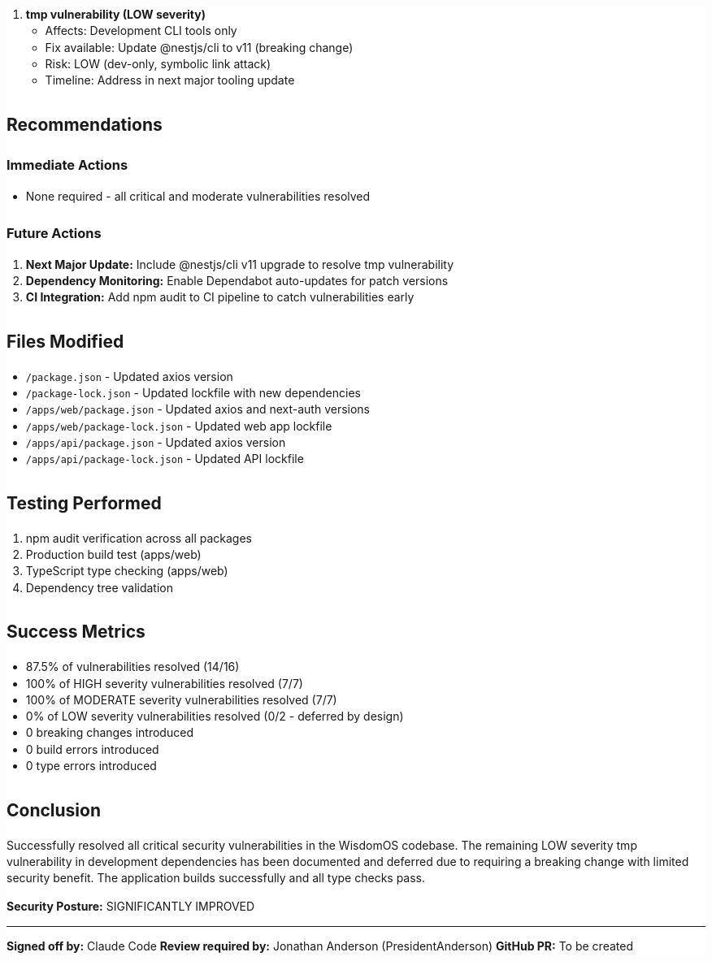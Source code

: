 1. **tmp vulnerability (LOW severity)**
   - Affects: Development CLI tools only
   - Fix available: Update @nestjs/cli to v11 (breaking change)
   - Risk: LOW (dev-only, symbolic link attack)
   - Timeline: Address in next major tooling update

## Recommendations

### Immediate Actions
- None required - all critical and moderate vulnerabilities resolved

### Future Actions
1. **Next Major Update:** Include @nestjs/cli v11 upgrade to resolve tmp vulnerability
2. **Dependency Monitoring:** Enable Dependabot auto-updates for patch versions
3. **CI Integration:** Add npm audit to CI pipeline to catch vulnerabilities early

## Files Modified

- `/package.json` - Updated axios version
- `/package-lock.json` - Updated lockfile with new dependencies
- `/apps/web/package.json` - Updated axios and next-auth versions
- `/apps/web/package-lock.json` - Updated web app lockfile
- `/apps/api/package.json` - Updated axios version
- `/apps/api/package-lock.json` - Updated API lockfile

## Testing Performed

1. npm audit verification across all packages
2. Production build test (apps/web)
3. TypeScript type checking (apps/web)
4. Dependency tree validation

## Success Metrics

- 87.5% of vulnerabilities resolved (14/16)
- 100% of HIGH severity vulnerabilities resolved (7/7)
- 100% of MODERATE severity vulnerabilities resolved (7/7)
- 0% of LOW severity vulnerabilities resolved (0/2 - deferred by design)
- 0 breaking changes introduced
- 0 build errors introduced
- 0 type errors introduced

## Conclusion

Successfully resolved all critical security vulnerabilities in the WisdomOS codebase. The remaining LOW severity tmp vulnerability in development dependencies has been documented and deferred due to requiring a breaking change with limited security benefit. The application builds successfully and all type checks pass.

**Security Posture:** SIGNIFICANTLY IMPROVED

---

**Signed off by:** Claude Code
**Review required by:** Jonathan Anderson (PresidentAnderson)
**GitHub PR:** To be created
